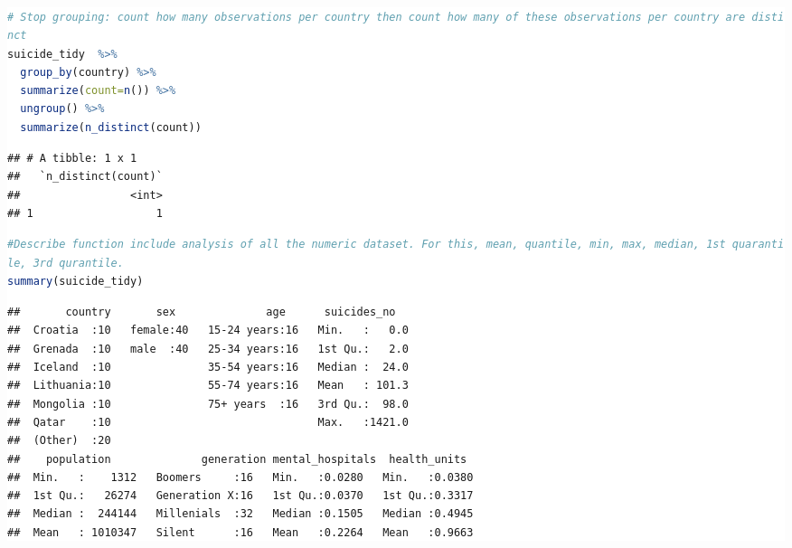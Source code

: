 ``` r
# Stop grouping: count how many observations per country then count how many of these observations per country are distinct
suicide_tidy  %>% 
  group_by(country) %>% 
  summarize(count=n()) %>% 
  ungroup() %>% 
  summarize(n_distinct(count))
```

    ## # A tibble: 1 x 1
    ##   `n_distinct(count)`
    ##                 <int>
    ## 1                   1

``` r
#Describe function include analysis of all the numeric dataset. For this, mean, quantile, min, max, median, 1st quarantile, 3rd qurantile.
summary(suicide_tidy) 
```

    ##       country       sex              age      suicides_no    
    ##  Croatia  :10   female:40   15-24 years:16   Min.   :   0.0  
    ##  Grenada  :10   male  :40   25-34 years:16   1st Qu.:   2.0  
    ##  Iceland  :10               35-54 years:16   Median :  24.0  
    ##  Lithuania:10               55-74 years:16   Mean   : 101.3  
    ##  Mongolia :10               75+ years  :16   3rd Qu.:  98.0  
    ##  Qatar    :10                                Max.   :1421.0  
    ##  (Other)  :20                                                
    ##    population              generation mental_hospitals  health_units   
    ##  Min.   :    1312   Boomers     :16   Min.   :0.0280   Min.   :0.0380  
    ##  1st Qu.:   26274   Generation X:16   1st Qu.:0.0370   1st Qu.:0.3317  
    ##  Median :  244144   Millenials  :32   Median :0.1505   Median :0.4945  
    ##  Mean   : 1010347   Silent      :16   Mean   :0.2264   Mean   :0.9663  